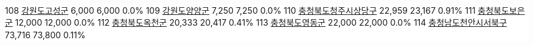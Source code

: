   <tr class="item">
    <td>108</td>
    <td><a href="/apt/강원도고성군">강원도고성군</a></td>
    <td>6,000</td>
    <td>6,000</td>
    <td>0.0%</td>
  </tr>

  <tr class="item">
    <td>109</td>
    <td><a href="/apt/강원도양양군">강원도양양군</a></td>
    <td>7,250</td>
    <td>7,250</td>
    <td>0.0%</td>
  </tr>

  <tr class="item">
    <td>110</td>
    <td><a href="/apt/충청북도청주시상당구">충청북도청주시상당구</a></td>
    <td>22,959</td>
    <td>23,167</td>
    <td>0.91%</td>
  </tr>

  <tr class="item">
    <td>111</td>
    <td><a href="/apt/충청북도보은군">충청북도보은군</a></td>
    <td>12,000</td>
    <td>12,000</td>
    <td>0.0%</td>
  </tr>

  <tr class="item">
    <td>112</td>
    <td><a href="/apt/충청북도옥천군">충청북도옥천군</a></td>
    <td>20,333</td>
    <td>20,417</td>
    <td>0.41%</td>
  </tr>

  <tr class="item">
    <td>113</td>
    <td><a href="/apt/충청북도영동군">충청북도영동군</a></td>
    <td>22,000</td>
    <td>22,000</td>
    <td>0.0%</td>
  </tr>

  <tr class="item">
    <td>114</td>
    <td><a href="/apt/충청남도천안시서북구">충청남도천안시서북구</a></td>
    <td>73,716</td>
    <td>73,800</td>
    <td>0.11%</td>
  </tr>
